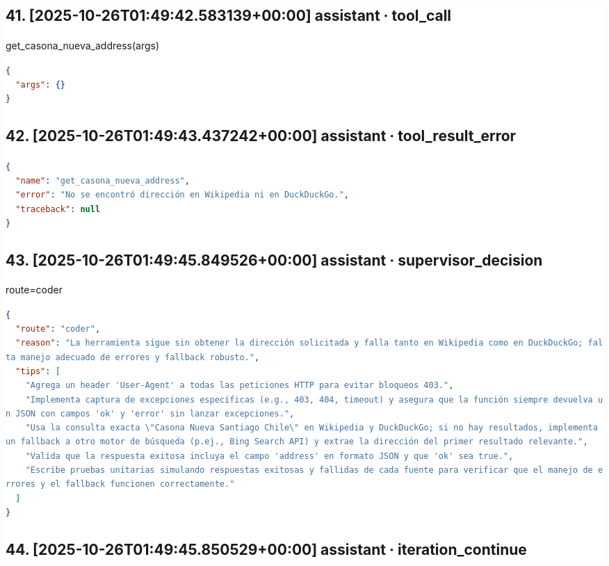 ## 41. [2025-10-26T01:49:42.583139+00:00] assistant · tool_call

get_casona_nueva_address(args)

```json
{
  "args": {}
}
```

## 42. [2025-10-26T01:49:43.437242+00:00] assistant · tool_result_error

```json
{
  "name": "get_casona_nueva_address",
  "error": "No se encontró dirección en Wikipedia ni en DuckDuckGo.",
  "traceback": null
}
```

## 43. [2025-10-26T01:49:45.849526+00:00] assistant · supervisor_decision

route=coder

```json
{
  "route": "coder",
  "reason": "La herramienta sigue sin obtener la dirección solicitada y falla tanto en Wikipedia como en DuckDuckGo; falta manejo adecuado de errores y fallback robusto.",
  "tips": [
    "Agrega un header 'User-Agent' a todas las peticiones HTTP para evitar bloqueos 403.",
    "Implementa captura de excepciones específicas (e.g., 403, 404, timeout) y asegura que la función siempre devuelva un JSON con campos 'ok' y 'error' sin lanzar excepciones.",
    "Usa la consulta exacta \"Casona Nueva Santiago Chile\" en Wikipedia y DuckDuckGo; si no hay resultados, implementa un fallback a otro motor de búsqueda (p.ej., Bing Search API) y extrae la dirección del primer resultado relevante.",
    "Valida que la respuesta exitosa incluya el campo 'address' en formato JSON y que 'ok' sea true.",
    "Escribe pruebas unitarias simulando respuestas exitosas y fallidas de cada fuente para verificar que el manejo de errores y el fallback funcionen correctamente."
  ]
}
```

## 44. [2025-10-26T01:49:45.850529+00:00] assistant · iteration_continue

